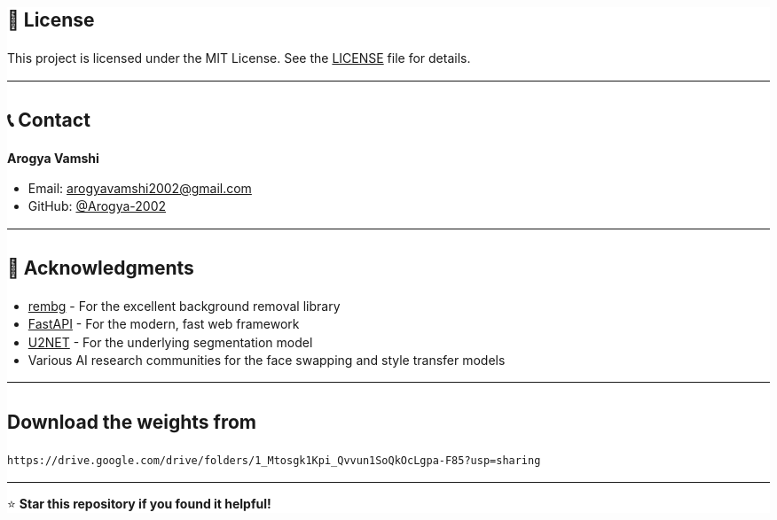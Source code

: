 ## 📄 License

This project is licensed under the MIT License. See the [LICENSE](LICENSE) file for details.

---

## 📞 Contact

**Arogya Vamshi**  
- Email: [arogyavamshi2002@gmail.com](mailto:arogyavamshi2002@gmail.com)  
- GitHub: [@Arogya-2002](https://github.com/Arogya-2002)  

---

## 🙏 Acknowledgments

- [rembg](https://github.com/danielgatis/rembg) - For the excellent background removal library
- [FastAPI](https://fastapi.tiangolo.com/) - For the modern, fast web framework
- [U2NET](https://github.com/xuebinqin/U-2-Net) - For the underlying segmentation model
- Various AI research communities for the face swapping and style transfer models

---
## Download the weights from
```bash
https://drive.google.com/drive/folders/1_Mtosgk1Kpi_Qvvun1SoQkOcLgpa-F85?usp=sharing
```
---

⭐ **Star this repository if you found it helpful!**